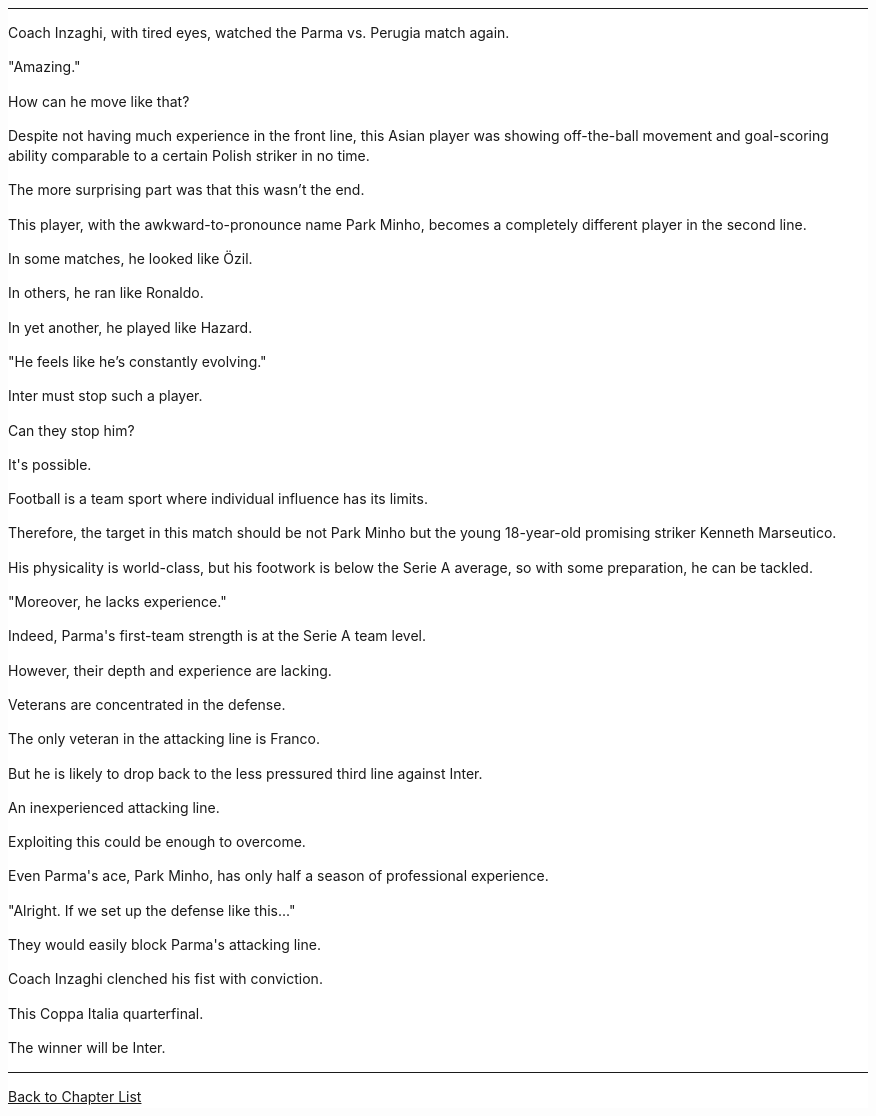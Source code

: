 * * *

Coach Inzaghi, with tired eyes, watched the Parma vs. Perugia match again.

"Amazing."

How can he move like that?

Despite not having much experience in the front line, this Asian player was showing off-the-ball movement and goal-scoring ability comparable to a certain Polish striker in no time.

The more surprising part was that this wasn’t the end.

This player, with the awkward-to-pronounce name Park Minho, becomes a completely different player in the second line.

In some matches, he looked like Özil.

In others, he ran like Ronaldo.

In yet another, he played like Hazard.

"He feels like he’s constantly evolving."

Inter must stop such a player.

Can they stop him?

It's possible.

Football is a team sport where individual influence has its limits.

Therefore, the target in this match should be not Park Minho but the young 18-year-old promising striker Kenneth Marseutico.

His physicality is world-class, but his footwork is below the Serie A average, so with some preparation, he can be tackled.

"Moreover, he lacks experience."

Indeed, Parma's first-team strength is at the Serie A team level.

However, their depth and experience are lacking.

Veterans are concentrated in the defense.

The only veteran in the attacking line is Franco.

But he is likely to drop back to the less pressured third line against Inter.

An inexperienced attacking line.

Exploiting this could be enough to overcome.

Even Parma's ace, Park Minho, has only half a season of professional experience.

"Alright. If we set up the defense like this..."

They would easily block Parma's attacking line.

Coach Inzaghi clenched his fist with conviction.

This Coppa Italia quarterfinal.

The winner will be Inter.

----

[Back to Chapter List](/site/)
